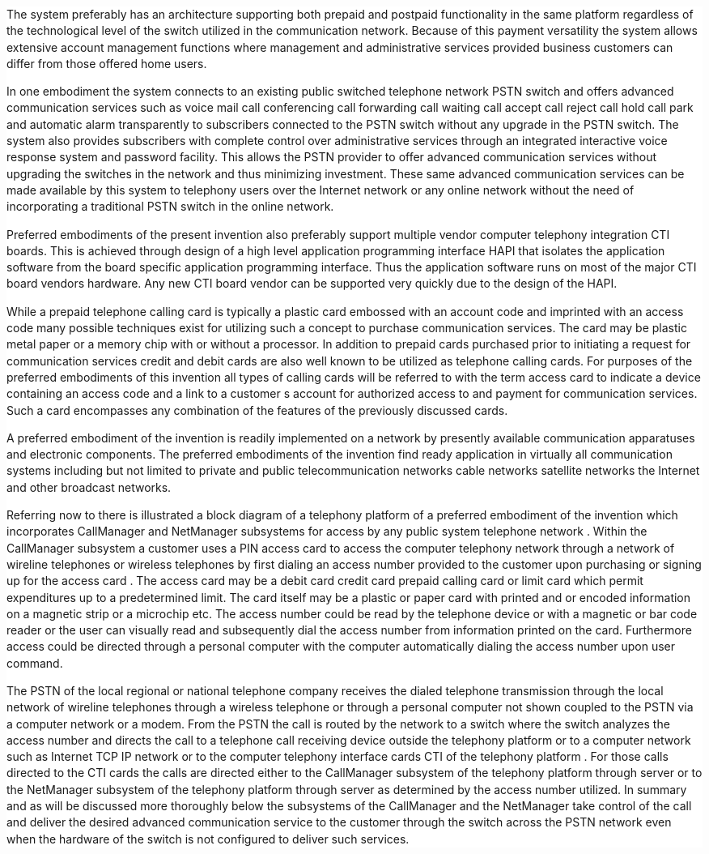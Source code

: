The system preferably has an architecture supporting both prepaid and postpaid functionality in the same platform regardless of the technological level of the switch utilized in the communication network. Because of this payment versatility the system allows extensive account management functions where management and administrative services provided business customers can differ from those offered home users.

In one embodiment the system connects to an existing public switched telephone network PSTN switch and offers advanced communication services such as voice mail call conferencing call forwarding call waiting call accept call reject call hold call park and automatic alarm transparently to subscribers connected to the PSTN switch without any upgrade in the PSTN switch. The system also provides subscribers with complete control over administrative services through an integrated interactive voice response system and password facility. This allows the PSTN provider to offer advanced communication services without upgrading the switches in the network and thus minimizing investment. These same advanced communication services can be made available by this system to telephony users over the Internet network or any online network without the need of incorporating a traditional PSTN switch in the online network.

Preferred embodiments of the present invention also preferably support multiple vendor computer telephony integration CTI boards. This is achieved through design of a high level application programming interface HAPI that isolates the application software from the board specific application programming interface. Thus the application software runs on most of the major CTI board vendors hardware. Any new CTI board vendor can be supported very quickly due to the design of the HAPI.

While a prepaid telephone calling card is typically a plastic card embossed with an account code and imprinted with an access code many possible techniques exist for utilizing such a concept to purchase communication services. The card may be plastic metal paper or a memory chip with or without a processor. In addition to prepaid cards purchased prior to initiating a request for communication services credit and debit cards are also well known to be utilized as telephone calling cards. For purposes of the preferred embodiments of this invention all types of calling cards will be referred to with the term access card to indicate a device containing an access code and a link to a customer s account for authorized access to and payment for communication services. Such a card encompasses any combination of the features of the previously discussed cards.

A preferred embodiment of the invention is readily implemented on a network by presently available communication apparatuses and electronic components. The preferred embodiments of the invention find ready application in virtually all communication systems including but not limited to private and public telecommunication networks cable networks satellite networks the Internet and other broadcast networks.

Referring now to there is illustrated a block diagram of a telephony platform of a preferred embodiment of the invention which incorporates CallManager and NetManager subsystems for access by any public system telephone network . Within the CallManager subsystem a customer uses a PIN access card to access the computer telephony network through a network of wireline telephones or wireless telephones by first dialing an access number provided to the customer upon purchasing or signing up for the access card . The access card may be a debit card credit card prepaid calling card or limit card which permit expenditures up to a predetermined limit. The card itself may be a plastic or paper card with printed and or encoded information on a magnetic strip or a microchip etc. The access number could be read by the telephone device or with a magnetic or bar code reader or the user can visually read and subsequently dial the access number from information printed on the card. Furthermore access could be directed through a personal computer with the computer automatically dialing the access number upon user command.

The PSTN of the local regional or national telephone company receives the dialed telephone transmission through the local network of wireline telephones through a wireless telephone or through a personal computer not shown coupled to the PSTN via a computer network or a modem. From the PSTN the call is routed by the network to a switch where the switch analyzes the access number and directs the call to a telephone call receiving device outside the telephony platform or to a computer network such as Internet TCP IP network or to the computer telephony interface cards CTI of the telephony platform . For those calls directed to the CTI cards the calls are directed either to the CallManager subsystem of the telephony platform through server or to the NetManager subsystem of the telephony platform through server as determined by the access number utilized. In summary and as will be discussed more thoroughly below the subsystems of the CallManager and the NetManager take control of the call and deliver the desired advanced communication service to the customer through the switch across the PSTN network even when the hardware of the switch is not configured to deliver such services.
